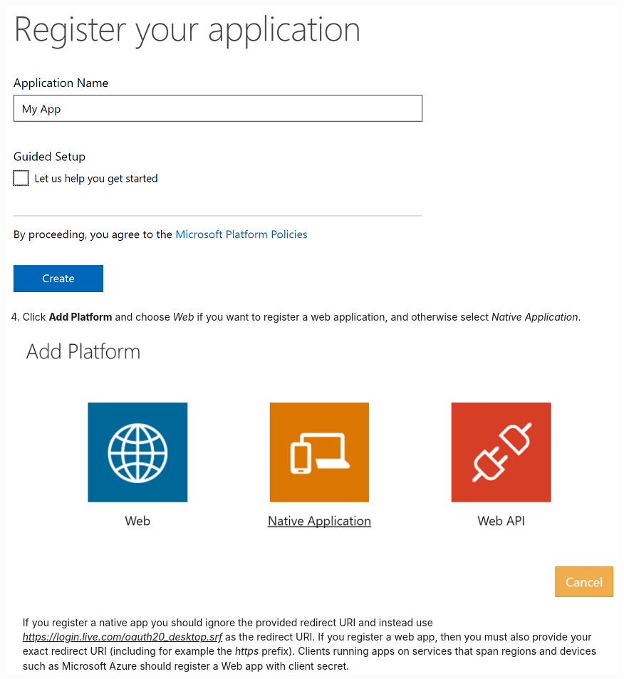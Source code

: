    ![Create application](media/create-application.png "Create application")

4. Click **Add Platform** and choose *Web* if you want to register a web application, and otherwise select *Native Application*. 

   ![Add platform](media/register-add-platform.PNG "Add platform")
    
   If you register a native app you should ignore the provided redirect URI and instead use *https://login.live.com/oauth20_desktop.srf* as the redirect URI. If you register a web app, then you must also provide your exact redirect URI (including for example the *https* prefix). Clients running apps on services that span regions and devices such as Microsoft Azure should register a Web app with client secret.
